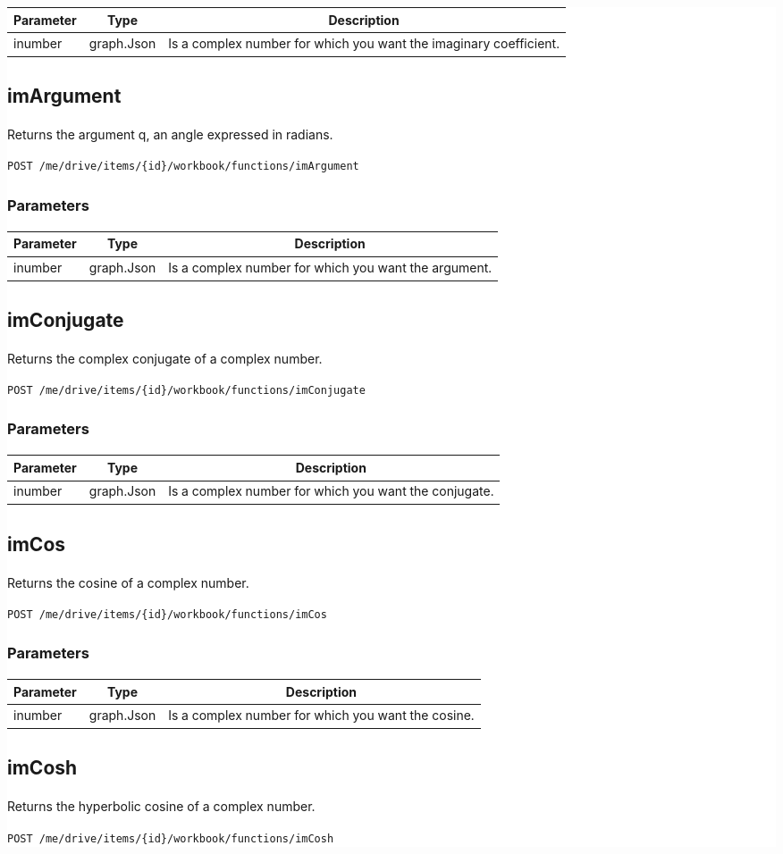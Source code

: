 |Parameter|Type|Description|
|-|-|-|
|inumber|graph.Json|Is a complex number for which you want the imaginary coefficient.|

## imArgument
Returns the argument q, an angle expressed in radians.
```
POST /me/drive/items/{id}/workbook/functions/imArgument
```

### Parameters

|Parameter|Type|Description|
|-|-|-|
|inumber|graph.Json|Is a complex number for which you want the argument.|

## imConjugate
Returns the complex conjugate of a complex number.
```
POST /me/drive/items/{id}/workbook/functions/imConjugate
```

### Parameters

|Parameter|Type|Description|
|-|-|-|
|inumber|graph.Json|Is a complex number for which you want the conjugate.|

## imCos
Returns the cosine of a complex number.
```
POST /me/drive/items/{id}/workbook/functions/imCos
```

### Parameters

|Parameter|Type|Description|
|-|-|-|
|inumber|graph.Json|Is a complex number for which you want the cosine.|

## imCosh
Returns the hyperbolic cosine of a complex number.
```
POST /me/drive/items/{id}/workbook/functions/imCosh
```
